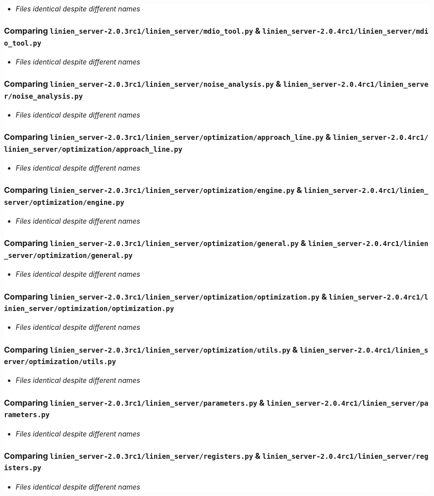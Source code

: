  * *Files identical despite different names*

### Comparing `linien_server-2.0.3rc1/linien_server/mdio_tool.py` & `linien_server-2.0.4rc1/linien_server/mdio_tool.py`

 * *Files identical despite different names*

### Comparing `linien_server-2.0.3rc1/linien_server/noise_analysis.py` & `linien_server-2.0.4rc1/linien_server/noise_analysis.py`

 * *Files identical despite different names*

### Comparing `linien_server-2.0.3rc1/linien_server/optimization/approach_line.py` & `linien_server-2.0.4rc1/linien_server/optimization/approach_line.py`

 * *Files identical despite different names*

### Comparing `linien_server-2.0.3rc1/linien_server/optimization/engine.py` & `linien_server-2.0.4rc1/linien_server/optimization/engine.py`

 * *Files identical despite different names*

### Comparing `linien_server-2.0.3rc1/linien_server/optimization/general.py` & `linien_server-2.0.4rc1/linien_server/optimization/general.py`

 * *Files identical despite different names*

### Comparing `linien_server-2.0.3rc1/linien_server/optimization/optimization.py` & `linien_server-2.0.4rc1/linien_server/optimization/optimization.py`

 * *Files identical despite different names*

### Comparing `linien_server-2.0.3rc1/linien_server/optimization/utils.py` & `linien_server-2.0.4rc1/linien_server/optimization/utils.py`

 * *Files identical despite different names*

### Comparing `linien_server-2.0.3rc1/linien_server/parameters.py` & `linien_server-2.0.4rc1/linien_server/parameters.py`

 * *Files identical despite different names*

### Comparing `linien_server-2.0.3rc1/linien_server/registers.py` & `linien_server-2.0.4rc1/linien_server/registers.py`

 * *Files identical despite different names*
